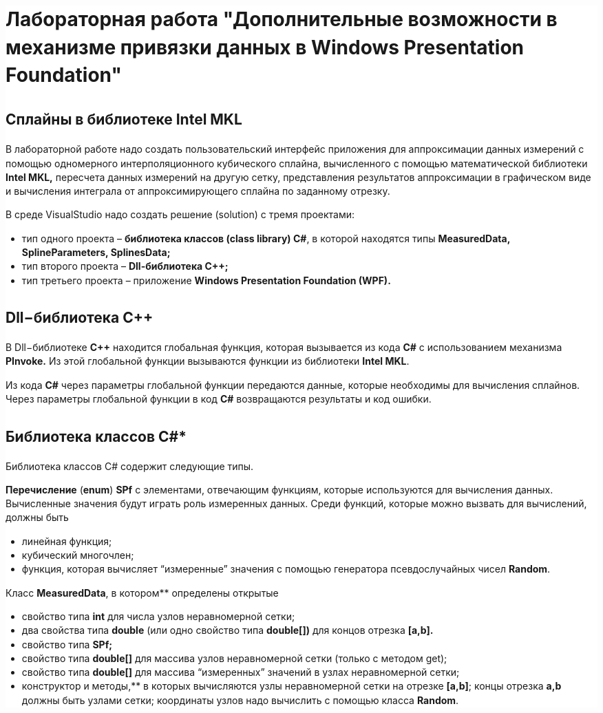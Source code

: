 # Лабораторная работа "Дополнительные возможности в механизме привязки данных в Windows Presentation Foundation" 

## Сплайны в библиотеке Intel MKL

В лабораторной работе надо создать пользовательский  интерфейс приложения  для аппроксимации  данных  измерений  с  помощью  одномерного  интерполяционного кубического  сплайна,  вычисленного  с  помощью  математической  библиотеки  **Intel MKL,**  пересчета  данных  измерений  на  другую  сетку,  представления  результатов аппроксимации в графическом виде и вычисления интеграла от аппроксимирующего сплайна по заданному отрезку. 

В среде VisualStudio надо cоздать решение (solution) с тремя проектами: 

- тип одного проекта – **библиотека классов (class library) C#**, в которой находятся типы **MeasuredData, SplineParameters, SplinesData;** 
- тип второго проекта – **Dll-библиотека C++;** 
- тип третьего проекта – приложение **Windows Presentation Foundation (WPF).** 

## Dll−библиотека C++

В Dll−библиотеке **C++** находится глобальная функция, которая вызывается из кода **C#** с использованием  механизма  **PInvoke.**  Из  этой  глобальной  функции  вызываются функции из библиотеки **Intel MKL**. 

Из  кода  **C#**  через  параметры  глобальной  функции  передаются  данные,  которые необходимы для вычисления сплайнов. Через параметры глобальной функции в код **C#** возвращаются результаты и код ошибки. 

## Библиотека классов C#*

Библиотека классов C# содержит следующие типы. 

**Перечисление**  (**enum**)  **SPf**  с  элементами,  отвечающим  функциям,  которые используются  для  вычисления  данных.  Вычисленные  значения  будут  играть  роль измеренных  данных.  Среди  функций,  которые  можно  вызвать  для  вычислений, должны быть 

- линейная функция; 
- кубический многочлен; 
- функция,  которая  вычисляет  “измеренные”  значения  с  помощью  генератора псевдослучайных чисел **Random**. 

Класс **MeasuredData**, в котором** определены открытые  

- свойство типа **int** для числа узлов неравномерной сетки; 
- два свойства типа **double** (или одно свойство типа **double[])** для концов отрезка **[a,b].** 
- свойство типа **SPf;** 
- свойство типа **double[]** для массива узлов неравномерной сетки (только с методом get); 
- свойство типа **double[]** для массива “измеренных” значений в узлах неравномерной сетки; 
- конструктор и методы,** в которых вычисляются узлы неравномерной сетки на отрезке **[a,b]**; концы отрезка **a,b** должны быть узлами сетки; координаты узлов надо вычислить с помощью класса **Random**. 
